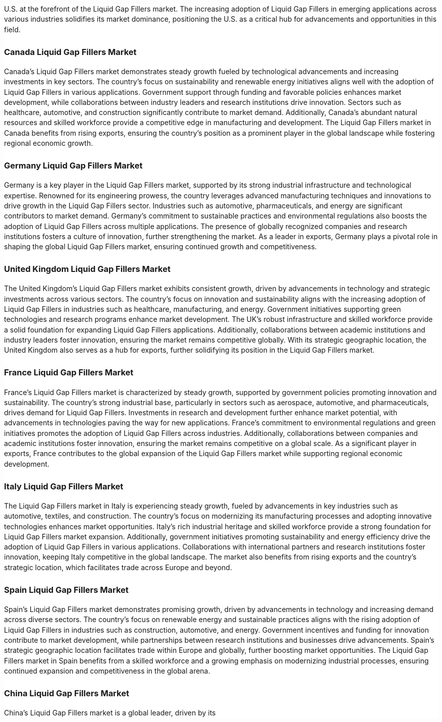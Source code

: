 U.S. at the forefront of the Liquid Gap Fillers market. The increasing adoption of Liquid Gap Fillers in emerging applications across various industries solidifies its market dominance, positioning the U.S. as a critical hub for advancements and opportunities in this field.</p><h3>Canada Liquid Gap Fillers Market</h3><p>Canada&rsquo;s Liquid Gap Fillers market demonstrates steady growth fueled by technological advancements and increasing investments in key sectors. The country&rsquo;s focus on sustainability and renewable energy initiatives aligns well with the adoption of Liquid Gap Fillers in various applications. Government support through funding and favorable policies enhances market development, while collaborations between industry leaders and research institutions drive innovation. Sectors such as healthcare, automotive, and construction significantly contribute to market demand. Additionally, Canada&rsquo;s abundant natural resources and skilled workforce provide a competitive edge in manufacturing and development. The Liquid Gap Fillers market in Canada benefits from rising exports, ensuring the country&rsquo;s position as a prominent player in the global landscape while fostering regional economic growth.</p><h3>Germany Liquid Gap Fillers Market</h3><p>Germany is a key player in the Liquid Gap Fillers market, supported by its strong industrial infrastructure and technological expertise. Renowned for its engineering prowess, the country leverages advanced manufacturing techniques and innovations to drive growth in the Liquid Gap Fillers sector. Industries such as automotive, pharmaceuticals, and energy are significant contributors to market demand. Germany&rsquo;s commitment to sustainable practices and environmental regulations also boosts the adoption of Liquid Gap Fillers across multiple applications. The presence of globally recognized companies and research institutions fosters a culture of innovation, further strengthening the market. As a leader in exports, Germany plays a pivotal role in shaping the global Liquid Gap Fillers market, ensuring continued growth and competitiveness.</p><h3>United Kingdom Liquid Gap Fillers Market</h3><p>The United Kingdom&rsquo;s Liquid Gap Fillers market exhibits consistent growth, driven by advancements in technology and strategic investments across various sectors. The country&rsquo;s focus on innovation and sustainability aligns with the increasing adoption of Liquid Gap Fillers in industries such as healthcare, manufacturing, and energy. Government initiatives supporting green technologies and research programs enhance market development. The UK&rsquo;s robust infrastructure and skilled workforce provide a solid foundation for expanding Liquid Gap Fillers applications. Additionally, collaborations between academic institutions and industry leaders foster innovation, ensuring the market remains competitive globally. With its strategic geographic location, the United Kingdom also serves as a hub for exports, further solidifying its position in the Liquid Gap Fillers market.</p><h3>France Liquid Gap Fillers Market</h3><p>France&rsquo;s Liquid Gap Fillers market is characterized by steady growth, supported by government policies promoting innovation and sustainability. The country&rsquo;s strong industrial base, particularly in sectors such as aerospace, automotive, and pharmaceuticals, drives demand for Liquid Gap Fillers. Investments in research and development further enhance market potential, with advancements in technologies paving the way for new applications. France&rsquo;s commitment to environmental regulations and green initiatives promotes the adoption of Liquid Gap Fillers across industries. Additionally, collaborations between companies and academic institutions foster innovation, ensuring the market remains competitive on a global scale. As a significant player in exports, France contributes to the global expansion of the Liquid Gap Fillers market while supporting regional economic development.</p><h3>Italy Liquid Gap Fillers Market</h3><p>The Liquid Gap Fillers market in Italy is experiencing steady growth, fueled by advancements in key industries such as automotive, textiles, and construction. The country&rsquo;s focus on modernizing its manufacturing processes and adopting innovative technologies enhances market opportunities. Italy&rsquo;s rich industrial heritage and skilled workforce provide a strong foundation for Liquid Gap Fillers market expansion. Additionally, government initiatives promoting sustainability and energy efficiency drive the adoption of Liquid Gap Fillers in various applications. Collaborations with international partners and research institutions foster innovation, keeping Italy competitive in the global landscape. The market also benefits from rising exports and the country&rsquo;s strategic location, which facilitates trade across Europe and beyond.</p><h3>Spain Liquid Gap Fillers Market</h3><p>Spain&rsquo;s Liquid Gap Fillers market demonstrates promising growth, driven by advancements in technology and increasing demand across diverse sectors. The country&rsquo;s focus on renewable energy and sustainable practices aligns with the rising adoption of Liquid Gap Fillers in industries such as construction, automotive, and energy. Government incentives and funding for innovation contribute to market development, while partnerships between research institutions and businesses drive advancements. Spain&rsquo;s strategic geographic location facilitates trade within Europe and globally, further boosting market opportunities. The Liquid Gap Fillers market in Spain benefits from a skilled workforce and a growing emphasis on modernizing industrial processes, ensuring continued expansion and competitiveness in the global arena.</p><h3>China Liquid Gap Fillers Market</h3><p>China&rsquo;s Liquid Gap Fillers market is a global leader, driven by its